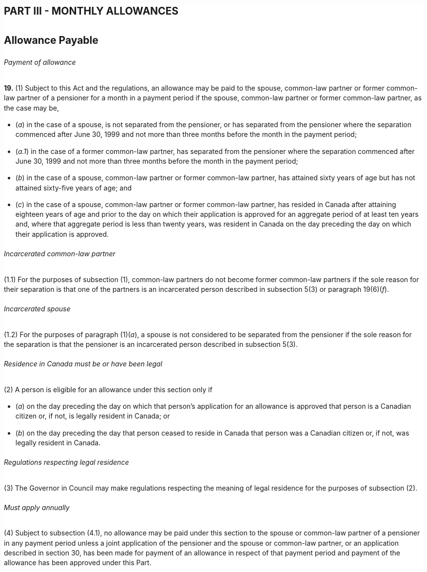 ## PART III - MONTHLY ALLOWANCES

## Allowance Payable

###### Payment of allowance

**19.** (1) Subject to this Act and the regulations, an allowance may be paid to the spouse, common-law partner or former common-law partner of a pensioner for a month in a payment period if the spouse, common-law partner or former common-law partner, as the case may be,

  * (_a_) in the case of a spouse, is not separated from the pensioner, or has separated from the pensioner where the separation commenced after June 30, 1999 and not more than three months before the month in the payment period;

  * (_a.1_) in the case of a former common-law partner, has separated from the pensioner where the separation commenced after June 30, 1999 and not more than three months before the month in the payment period;

  * (_b_) in the case of a spouse, common-law partner or former common-law partner, has attained sixty years of age but has not attained sixty-five years of age; and

  * (_c_) in the case of a spouse, common-law partner or former common-law partner, has resided in Canada after attaining eighteen years of age and prior to the day on which their application is approved for an aggregate period of at least ten years and, where that aggregate period is less than twenty years, was resident in Canada on the day preceding the day on which their application is approved.

###### Incarcerated common-law partner

(1.1) For the purposes of subsection (1), common-law partners do not become former common-law partners if the sole reason for their separation is that one of the partners is an incarcerated person described in subsection 5(3) or paragraph 19(6)(_f_).

###### Incarcerated spouse

(1.2) For the purposes of paragraph (1)(_a_), a spouse is not considered to be separated from the pensioner if the sole reason for the separation is that the pensioner is an incarcerated person described in subsection 5(3).

###### Residence in Canada must be or have been legal

(2) A person is eligible for an allowance under this section only if

  * (_a_) on the day preceding the day on which that person’s application for an allowance is approved that person is a Canadian citizen or, if not, is legally resident in Canada; or

  * (_b_) on the day preceding the day that person ceased to reside in Canada that person was a Canadian citizen or, if not, was legally resident in Canada.

###### Regulations respecting legal residence

(3) The Governor in Council may make regulations respecting the meaning of legal residence for the purposes of subsection (2).

###### Must apply annually

(4) Subject to subsection (4.1), no allowance may be paid under this section to the spouse or common-law partner of a pensioner in any payment period unless a joint application of the pensioner and the spouse or common-law partner, or an application described in section 30, has been made for payment of an allowance in respect of that payment period and payment of the allowance has been approved under this Part.
